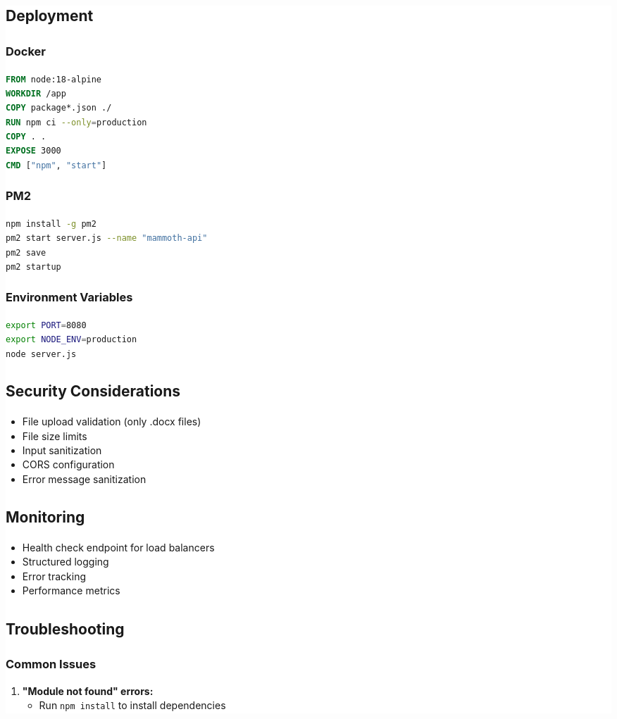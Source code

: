 ## Deployment

### Docker
```dockerfile
FROM node:18-alpine
WORKDIR /app
COPY package*.json ./
RUN npm ci --only=production
COPY . .
EXPOSE 3000
CMD ["npm", "start"]
```

### PM2
```bash
npm install -g pm2
pm2 start server.js --name "mammoth-api"
pm2 save
pm2 startup
```

### Environment Variables
```bash
export PORT=8080
export NODE_ENV=production
node server.js
```

## Security Considerations

- File upload validation (only .docx files)
- File size limits
- Input sanitization
- CORS configuration
- Error message sanitization

## Monitoring

- Health check endpoint for load balancers
- Structured logging
- Error tracking
- Performance metrics

## Troubleshooting

### Common Issues

1. **"Module not found" errors:**
   - Run `npm install` to install dependencies
